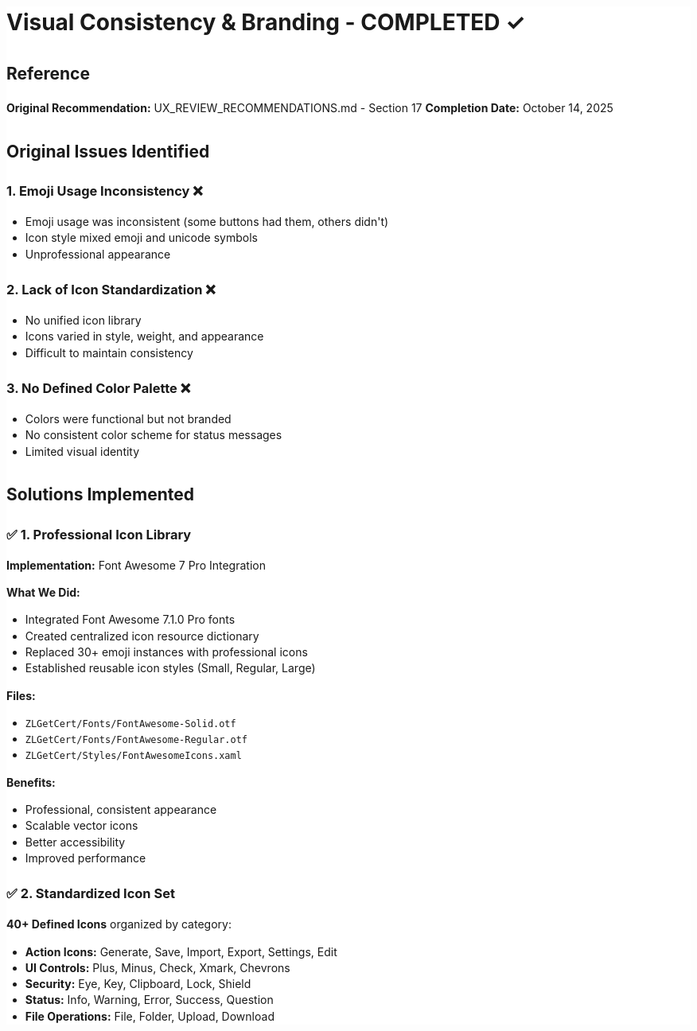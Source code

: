# Visual Consistency & Branding - COMPLETED ✓

## Reference
**Original Recommendation:** UX_REVIEW_RECOMMENDATIONS.md - Section 17
**Completion Date:** October 14, 2025

## Original Issues Identified

### 1. Emoji Usage Inconsistency ❌
- Emoji usage was inconsistent (some buttons had them, others didn't)
- Icon style mixed emoji and unicode symbols
- Unprofessional appearance

### 2. Lack of Icon Standardization ❌
- No unified icon library
- Icons varied in style, weight, and appearance
- Difficult to maintain consistency

### 3. No Defined Color Palette ❌
- Colors were functional but not branded
- No consistent color scheme for status messages
- Limited visual identity

## Solutions Implemented

### ✅ 1. Professional Icon Library
**Implementation:** Font Awesome 7 Pro Integration

**What We Did:**
- Integrated Font Awesome 7.1.0 Pro fonts
- Created centralized icon resource dictionary
- Replaced 30+ emoji instances with professional icons
- Established reusable icon styles (Small, Regular, Large)

**Files:**
- `ZLGetCert/Fonts/FontAwesome-Solid.otf`
- `ZLGetCert/Fonts/FontAwesome-Regular.otf`
- `ZLGetCert/Styles/FontAwesomeIcons.xaml`

**Benefits:**
- Professional, consistent appearance
- Scalable vector icons
- Better accessibility
- Improved performance

### ✅ 2. Standardized Icon Set
**40+ Defined Icons** organized by category:
- **Action Icons:** Generate, Save, Import, Export, Settings, Edit
- **UI Controls:** Plus, Minus, Check, Xmark, Chevrons
- **Security:** Eye, Key, Clipboard, Lock, Shield
- **Status:** Info, Warning, Error, Success, Question
- **File Operations:** File, Folder, Upload, Download
